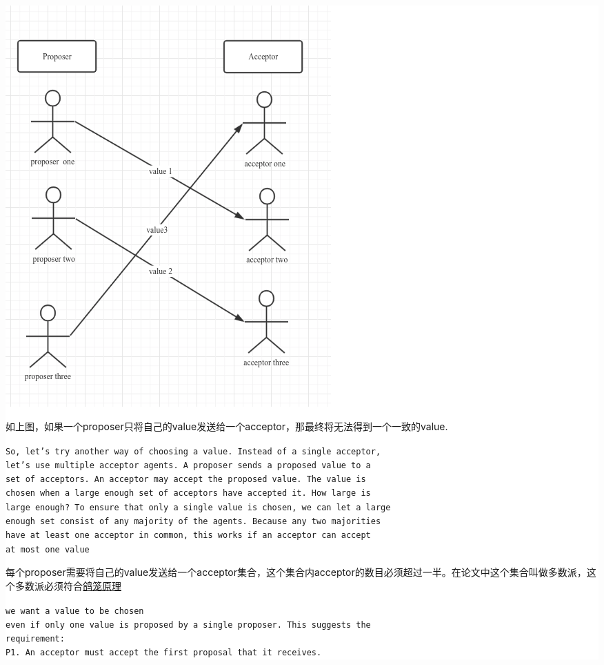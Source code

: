 ![](/images/blog/2020-04-21-mluti.png)

如上图，如果一个proposer只将自己的value发送给一个acceptor，那最终将无法得到一个一致的value.

```
So, let’s try another way of choosing a value. Instead of a single acceptor,
let’s use multiple acceptor agents. A proposer sends a proposed value to a
set of acceptors. An acceptor may accept the proposed value. The value is
chosen when a large enough set of acceptors have accepted it. How large is
large enough? To ensure that only a single value is chosen, we can let a large
enough set consist of any majority of the agents. Because any two majorities
have at least one acceptor in common, this works if an acceptor can accept
at most one value
```

 每个proposer需要将自己的value发送给一个acceptor集合，这个集合内acceptor的数目必须超过一半。在论文中这个集合叫做多数派，这个多数派必须符合[鸽笼原理](https://zh.wikipedia.org/wiki/%E9%B4%BF%E5%B7%A2%E5%8E%9F%E7%90%86)



```
we want a value to be chosen
even if only one value is proposed by a single proposer. This suggests the
requirement:
P1. An acceptor must accept the first proposal that it receives.
```
